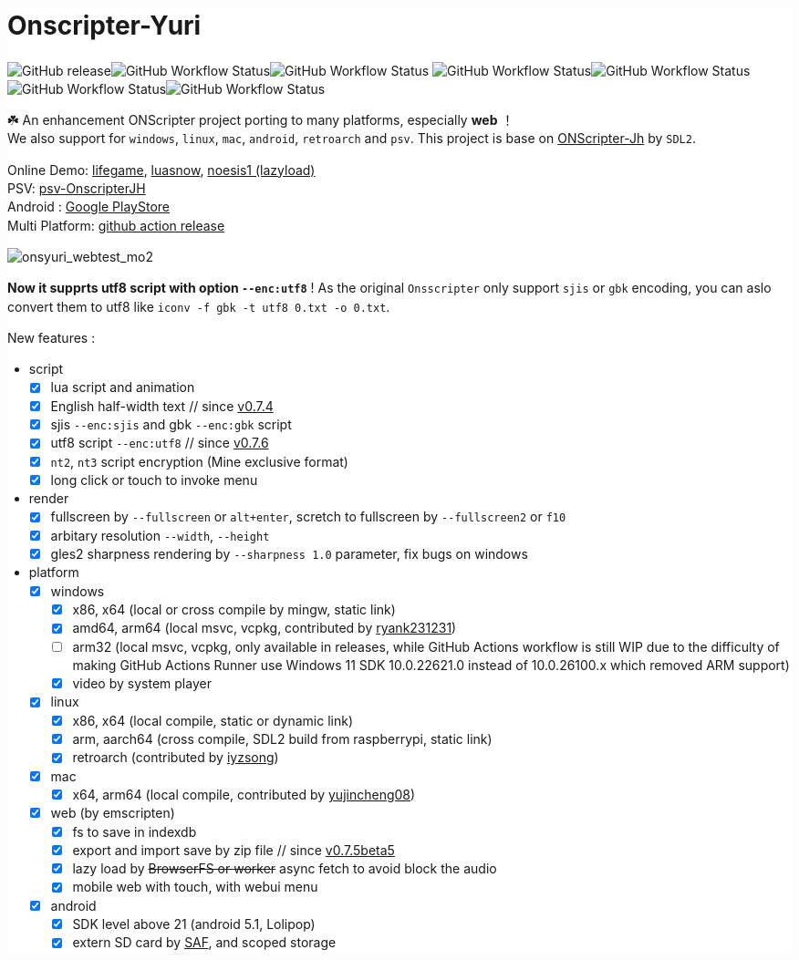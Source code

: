 # Onscripter-Yuri  

![GitHub release](https://img.shields.io/github/v/release/YuriSizuku/OnscripterYuri?color=green&label=onsyuri&logo=4chan&style=flat-square)![GitHub Workflow Status](https://img.shields.io/github/actions/workflow/status/YuriSizuku/OnscripterYuri/build_web.yml?label=web(wasm)&logo=firefox&style=flat-square)![GitHub Workflow Status](https://img.shields.io/github/actions/workflow/status/YuriSizuku/OnscripterYuri/build_android.yml?label=android(arm|arm64)&&logo=android&style=flat-square)
![GitHub Workflow Status](https://img.shields.io/github/actions/workflow/status/YuriSizuku/OnscripterYuri/build_win.yml?label=win_mingw(x86|x64)&logo=mingww64&style=flat-square)![GitHub Workflow Status](https://img.shields.io/github/actions/workflow/status/YuriSizuku/OnscripterYuri/build_win.yml?label=win_msvc(x86|x64|arm64)&logo=codeblocks&style=flat-square)
![GitHub Workflow Status](https://img.shields.io/github/actions/workflow/status/YuriSizuku/OnscripterYuri/build_linux.yml?label=linux(x86|x64|arm|arm64)&logo=linux&style=flat-square)![GitHub Workflow Status](https://img.shields.io/github/actions/workflow/status/YuriSizuku/OnscripterYuri/build_darwin.yml?label=mac(x64|arm64)&logo=apple&style=flat-square)

☘️ An enhancement ONScripter project porting to many platforms, especially **web** ！  
We also support for `windows`, `linux`, `mac`, `android`, `retroarch` and `psv`. This project is base on [ONScripter-Jh](https://github.com/jh10001/ONScripter-Jh) by `SDL2`.

Online Demo: [lifegame](https://onsgame.netlify.app/lifegame/), [luasnow](https://onsgame.netlify.app/luasnow/), [noesis1 (lazyload)](https://onsgame.netlify.app/noesis1/)  
PSV: [psv-OnscripterJH](https://github.com/YuriSizuku/psv-OnscripterJH/releases)  
Android : [Google PlayStore](https://play.google.com/store/apps/details?id=com.yuri.onscripter)  
Multi Platform: [github action release](https://github.com/YuriSizuku/OnscripterYuri/releases)  

![onsyuri_webtest_mo2](screenshot/onsyuri_mo2_webtest.png)

**Now it supprts utf8 script with option `--enc:utf8`** !
As the original `Onsscripter` only support `sjis` or `gbk` encoding, you can aslo convert them to utf8 like `iconv -f gbk -t utf8 0.txt -o 0.txt`.  

New features :  

- script
  - [x] lua script and animation  
  - [x] English half-width text // since [v0.7.4](https://github.com/YuriSizuku/OnscripterYuri/releases/tag/v0.7.4)
  - [x] sjis `--enc:sjis` and gbk `--enc:gbk` script
  - [x] utf8 script `--enc:utf8` // since [v0.7.6](https://github.com/YuriSizuku/OnscripterYuri/releases/tag/v0.7.6)
  - [x] `nt2`, `nt3` script encryption (Mine exclusive format)
  - [x] long click or touch to invoke menu  

- render
  - [x] fullscreen by `--fullscreen` or `alt+enter`, scretch to fullscreen by `--fullscreen2` or `f10`  
  - [x] arbitary resolution `--width`, `--height`  
  - [x] gles2 sharpness rendering by `--sharpness 1.0` parameter, fix bugs on windows

- platform
  - [x] windows
    - [x] x86, x64 (local or cross compile by mingw, static link)  
    - [x] amd64, arm64 (local msvc, vcpkg, contributed by [ryank231231](https://github.com/YuriSizuku/OnscripterYuri/pull/3))
    - [ ] arm32 (local msvc, vcpkg, only available in releases, while GitHub Actions workflow is still WIP due to the difficulty of making GitHub Actions Runner use Windows 11 SDK 10.0.22621.0 instead of 10.0.26100.x which removed ARM support)
    - [x] video by system player
  - [x] linux
    - [x] x86, x64 (local compile, static or dynamic link)
    - [x] arm, aarch64 (cross compile, SDL2 build from raspberrypi, static link)
    - [x] retroarch (contributed by [iyzsong](https://github.com/iyzsong))
  - [x] mac
    - [x] x64, arm64 (local compile, contributed by [yujincheng08](https://github.com/yujincheng08))
  - [x] web (by emscripten)
    - [x] fs to save in indexdb
    - [x] export and import save by zip file  // since [v0.7.5beta5](https://github.com/YuriSizuku/OnscripterYuri/releases/tag/v0.7.5beta5)
    - [x] lazy load by ~~BrowserFS or worker~~ async fetch to avoid block the audio  
    - [x] mobile web with touch, with webui menu
  - [x] android
    - [x] SDK level above 21 (android 5.1, Lolipop)  
    - [x] extern SD card by [SAF](https://github.com/YuriSizuku/android-SafFile), and scoped storage